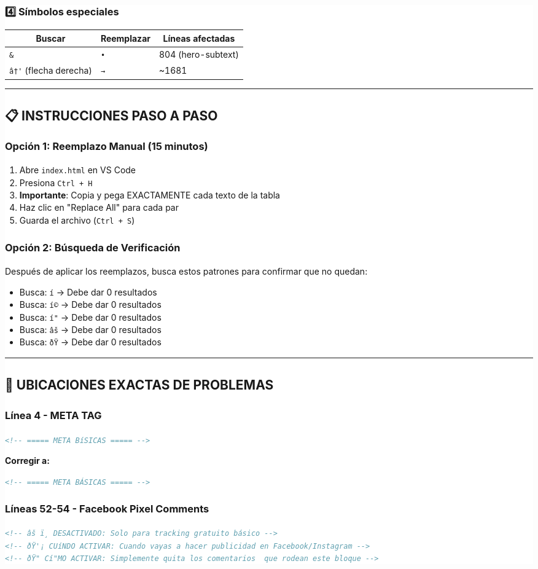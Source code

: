 ### 4️⃣ Símbolos especiales

| Buscar                 | Reemplazar | Líneas afectadas   |
| ---------------------- | ---------- | ------------------ |
| `& `                   | `• `       | 804 (hero-subtext) |
| `â†'` (flecha derecha) | `→`        | ~1681              |

---

## 📋 INSTRUCCIONES PASO A PASO

### Opción 1: Reemplazo Manual (15 minutos)

1. Abre `index.html` en VS Code
2. Presiona `Ctrl + H`
3. **Importante**: Copia y pega EXACTAMENTE cada texto de la tabla
4. Haz clic en "Replace All" para cada par
5. Guarda el archivo (`Ctrl + S`)

### Opción 2: Búsqueda de Verificación

Después de aplicar los reemplazos, busca estos patrones para confirmar que no quedan:

- Busca: `í­` → Debe dar 0 resultados
- Busca: `í©` → Debe dar 0 resultados
- Busca: `í"` → Debe dar 0 resultados
- Busca: `âš` → Debe dar 0 resultados
- Busca: `ðŸ` → Debe dar 0 resultados

---

## 🎯 UBICACIONES EXACTAS DE PROBLEMAS

### Línea 4 - META TAG

```html
<!-- ===== META BíSICAS ===== -->
```

**Corregir a:**

```html
<!-- ===== META BÁSICAS ===== -->
```

### Líneas 52-54 - Facebook Pixel Comments

```html
<!-- âš ï¸ DESACTIVADO: Solo para tracking gratuito básico -->
<!-- ðŸ'¡ CUíNDO ACTIVAR: Cuando vayas a hacer publicidad en Facebook/Instagram -->
<!-- ðŸ" Cí"MO ACTIVAR: Simplemente quita los comentarios  que rodean este bloque -->
```
